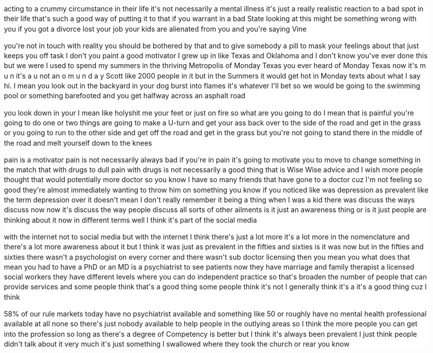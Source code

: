 acting to a crummy circumstance in their life it's not necessarily a mental illness it's just a really realistic reaction to a bad spot in their life that's such a good way of putting it to that if you warrant in a bad State looking at this might be something wrong with you if you got a divorce lost your job your kids are alienated from you and you're saying Vine

<timemark seconds="1720" />

you're not in touch with reality you should be bothered by that and to give somebody a pill to mask your feelings about that just keeps you off task I don't you paint a good motivator I grew up in like Texas and Oklahoma and I don't know you've ever done this but we were I used to spend my summers in the thriving Metropolis of Monday Texas you ever heard of Monday Texas now it's m u n it's a u not an o m u n d a y Scott like 2000 people in it but in the Summers it would get hot in Monday texts about what I say hi. I mean you look out in the backyard in your dog burst into flames it's whatever I'll bet so we would be going to the swimming pool or something barefooted and you get halfway across an asphalt road

<timemark seconds="1779" />

you look down in your I mean like holyshit me your feet or just on fire so what are you going to do I mean that is painful you're going to do one or two things are going to make a U-turn and get your ass back over to the side of the road and get in the grass or you going to run to the other side and get off the road and get in the grass but you're not going to stand there in the middle of the road and melt yourself down to the knees

<timemark seconds="1805" />

pain is a motivator pain is not necessarily always bad if you're in pain it's going to motivate you to move to change something in the match that with drugs to dull pain with drugs is not necessarily a good thing that is Wise Wise advice and I wish more people thought that would potentially more doctor so you know I have so many friends that have gone to a doctor cuz I'm not feeling so good they're almost immediately wanting to throw him on something you know if you noticed like was depression as prevalent like the term depression over it doesn't mean I don't really remember it being a thing when I was a kid there was discuss the ways discuss now now it's discuss the way people discuss all sorts of other ailments is it just an awareness thing or is it just people are thinking about it now in different terms well I think it's part of the social media

<timemark seconds="1863" />

with the internet not to social media but with the internet I think there's just a lot more it's a lot more in the nomenclature and there's a lot more awareness about it but I think it was just as prevalent in the fifties and sixties is it was now but in the fifties and sixties there wasn't a psychologist on every corner and there wasn't sub doctor licensing then you mean you what does that mean you had to have a PhD or an MD is a psychiatrist to see patients now they have marriage and family therapist a licensed social workers they have different levels where you can do independent practice so that's broaden the number of people that can provide services and some people think that's a good thing some people think it's not I generally think it's a it's a good thing cuz I think

<timemark seconds="1921" />

58% of our rule markets today have no psychiatrist available and something like 50 or roughly have no mental health professional available at all none so there's just nobody available to help people in the outlying areas so I think the more people you can get into the profession so long as there's a degree of Competency is better but I think it's always been prevalent I just think people didn't talk about it very much it's just something I swallowed where they took the church or rear you know

<timemark seconds="1961" />
